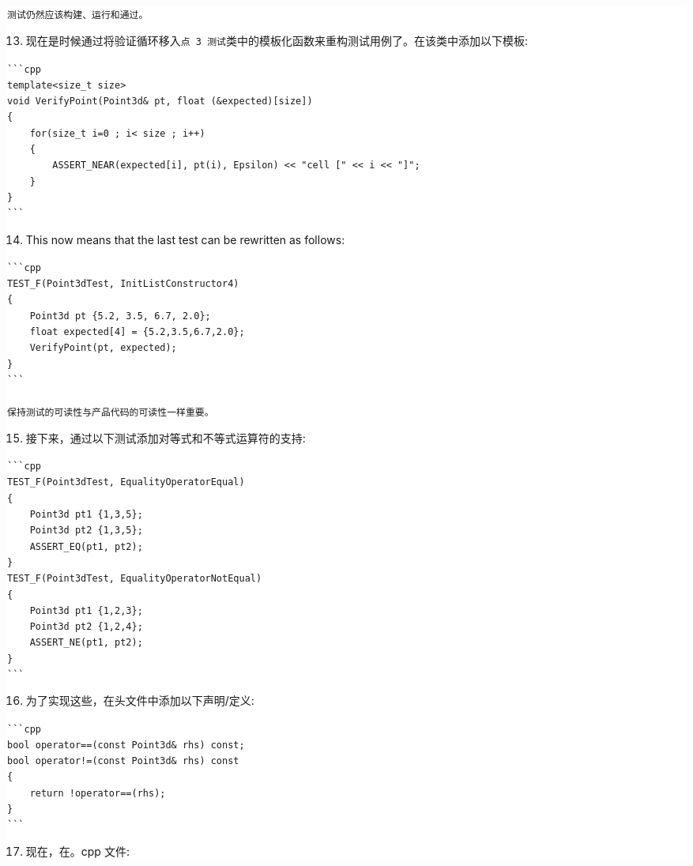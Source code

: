     测试仍然应该构建、运行和通过。

13.  现在是时候通过将验证循环移入`点 3 测试`类中的模板化函数来重构测试用例了。在该类中添加以下模板:

    ```cpp
    template<size_t size>
    void VerifyPoint(Point3d& pt, float (&expected)[size])
    {
        for(size_t i=0 ; i< size ; i++)
        {
            ASSERT_NEAR(expected[i], pt(i), Epsilon) << "cell [" << i << "]";
        }
    }
    ```

14.  This now means that the last test can be rewritten as follows:

    ```cpp
    TEST_F(Point3dTest, InitListConstructor4)
    {
        Point3d pt {5.2, 3.5, 6.7, 2.0};
        float expected[4] = {5.2,3.5,6.7,2.0};
        VerifyPoint(pt, expected);
    }
    ```

    保持测试的可读性与产品代码的可读性一样重要。

15.  接下来，通过以下测试添加对等式和不等式运算符的支持:

    ```cpp
    TEST_F(Point3dTest, EqualityOperatorEqual)
    {
        Point3d pt1 {1,3,5};
        Point3d pt2 {1,3,5};
        ASSERT_EQ(pt1, pt2);
    }
    TEST_F(Point3dTest, EqualityOperatorNotEqual)
    {
        Point3d pt1 {1,2,3};
        Point3d pt2 {1,2,4};
        ASSERT_NE(pt1, pt2);
    }
    ```

16.  为了实现这些，在头文件中添加以下声明/定义:

    ```cpp
    bool operator==(const Point3d& rhs) const;
    bool operator!=(const Point3d& rhs) const
    {
        return !operator==(rhs);
    }
    ```

17.  现在，在。cpp 文件:
